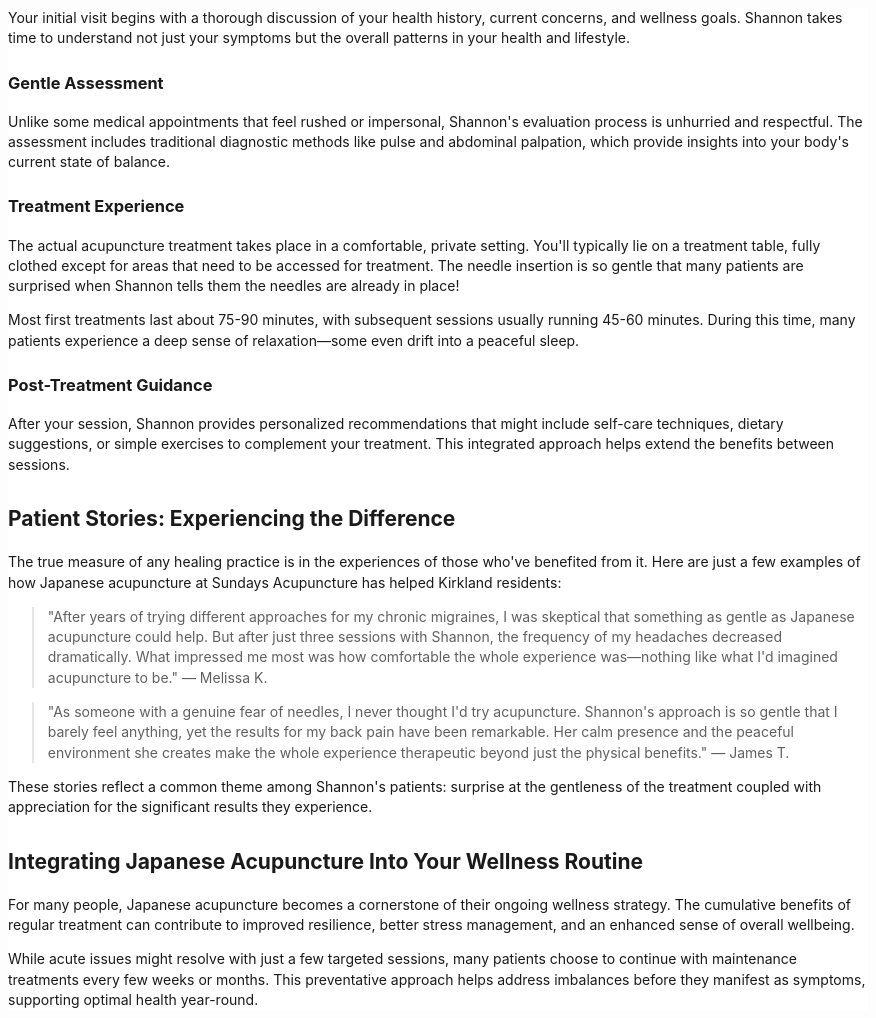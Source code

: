 Your initial visit begins with a thorough discussion of your health history, current concerns, and wellness goals. Shannon takes time to understand not just your symptoms but the overall patterns in your health and lifestyle.

### Gentle Assessment

Unlike some medical appointments that feel rushed or impersonal, Shannon's evaluation process is unhurried and respectful. The assessment includes traditional diagnostic methods like pulse and abdominal palpation, which provide insights into your body's current state of balance.

### Treatment Experience

The actual acupuncture treatment takes place in a comfortable, private setting. You'll typically lie on a treatment table, fully clothed except for areas that need to be accessed for treatment. The needle insertion is so gentle that many patients are surprised when Shannon tells them the needles are already in place!

Most first treatments last about 75-90 minutes, with subsequent sessions usually running 45-60 minutes. During this time, many patients experience a deep sense of relaxation—some even drift into a peaceful sleep.

### Post-Treatment Guidance

After your session, Shannon provides personalized recommendations that might include self-care techniques, dietary suggestions, or simple exercises to complement your treatment. This integrated approach helps extend the benefits between sessions.

## Patient Stories: Experiencing the Difference

The true measure of any healing practice is in the experiences of those who've benefited from it. Here are just a few examples of how Japanese acupuncture at Sundays Acupuncture has helped Kirkland residents:

> "After years of trying different approaches for my chronic migraines, I was skeptical that something as gentle as Japanese acupuncture could help. But after just three sessions with Shannon, the frequency of my headaches decreased dramatically. What impressed me most was how comfortable the whole experience was—nothing like what I'd imagined acupuncture to be." — Melissa K.

> "As someone with a genuine fear of needles, I never thought I'd try acupuncture. Shannon's approach is so gentle that I barely feel anything, yet the results for my back pain have been remarkable. Her calm presence and the peaceful environment she creates make the whole experience therapeutic beyond just the physical benefits." — James T.

These stories reflect a common theme among Shannon's patients: surprise at the gentleness of the treatment coupled with appreciation for the significant results they experience.

## Integrating Japanese Acupuncture Into Your Wellness Routine

For many people, Japanese acupuncture becomes a cornerstone of their ongoing wellness strategy. The cumulative benefits of regular treatment can contribute to improved resilience, better stress management, and an enhanced sense of overall wellbeing.

While acute issues might resolve with just a few targeted sessions, many patients choose to continue with maintenance treatments every few weeks or months. This preventative approach helps address imbalances before they manifest as symptoms, supporting optimal health year-round.
